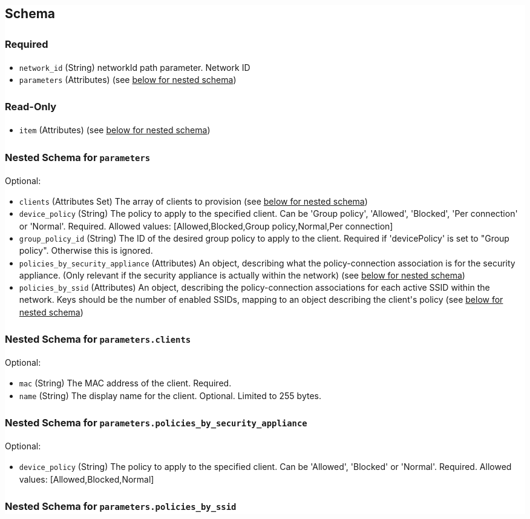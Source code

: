 
## Schema

### Required

- `network_id` (String) networkId path parameter. Network ID
- `parameters` (Attributes) (see [below for nested schema](#nestedatt--parameters))

### Read-Only

- `item` (Attributes) (see [below for nested schema](#nestedatt--item))

<a id="nestedatt--parameters"></a>
### Nested Schema for `parameters`

Optional:

- `clients` (Attributes Set) The array of clients to provision (see [below for nested schema](#nestedatt--parameters--clients))
- `device_policy` (String) The policy to apply to the specified client. Can be 'Group policy', 'Allowed', 'Blocked', 'Per connection' or 'Normal'. Required.
                                        Allowed values: [Allowed,Blocked,Group policy,Normal,Per connection]
- `group_policy_id` (String) The ID of the desired group policy to apply to the client. Required if 'devicePolicy' is set to "Group policy". Otherwise this is ignored.
- `policies_by_security_appliance` (Attributes) An object, describing what the policy-connection association is for the security appliance. (Only relevant if the security appliance is actually within the network) (see [below for nested schema](#nestedatt--parameters--policies_by_security_appliance))
- `policies_by_ssid` (Attributes) An object, describing the policy-connection associations for each active SSID within the network. Keys should be the number of enabled SSIDs, mapping to an object describing the client's policy (see [below for nested schema](#nestedatt--parameters--policies_by_ssid))

<a id="nestedatt--parameters--clients"></a>
### Nested Schema for `parameters.clients`

Optional:

- `mac` (String) The MAC address of the client. Required.
- `name` (String) The display name for the client. Optional. Limited to 255 bytes.


<a id="nestedatt--parameters--policies_by_security_appliance"></a>
### Nested Schema for `parameters.policies_by_security_appliance`

Optional:

- `device_policy` (String) The policy to apply to the specified client. Can be 'Allowed', 'Blocked' or 'Normal'. Required.
                                              Allowed values: [Allowed,Blocked,Normal]


<a id="nestedatt--parameters--policies_by_ssid"></a>
### Nested Schema for `parameters.policies_by_ssid`
